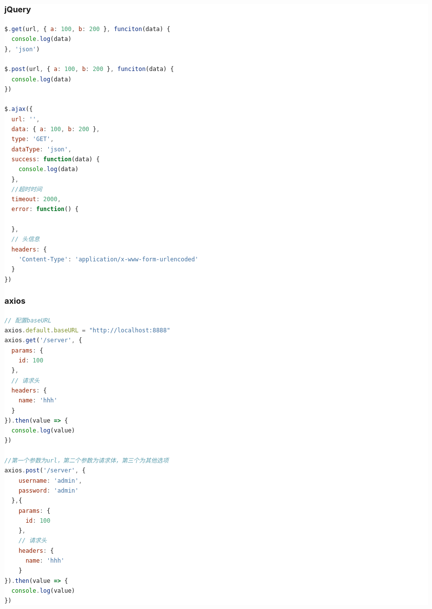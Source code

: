 
### jQuery

```js
$.get(url, { a: 100, b: 200 }, funciton(data) {
  console.log(data)
}, 'json')

$.post(url, { a: 100, b: 200 }, funciton(data) {
  console.log(data)
})

$.ajax({
  url: '',
  data: { a: 100, b: 200 },
  type: 'GET',
  dataType: 'json',
  success: function(data) {
    console.log(data)
  },
  //超时时间
  timeout: 2000,
  error: function() {

  },
  // 头信息
  headers: {
    'Content-Type': 'application/x-www-form-urlencoded'
  }
})
```

### axios

```js
// 配置baseURL
axios.default.baseURL = "http://localhost:8888"
axios.get('/server', {
  params: {
    id: 100
  },
  // 请求头
  headers: {
    name: 'hhh'
  }
}).then(value => {
  console.log(value)
})

//第一个参数为url，第二个参数为请求体，第三个为其他选项
axios.post('/server', {
    username: 'admin',
    password: 'admin'
  },{
    params: {
      id: 100
    },
    // 请求头
    headers: {
      name: 'hhh'
    }
}).then(value => {
  console.log(value)
})

```